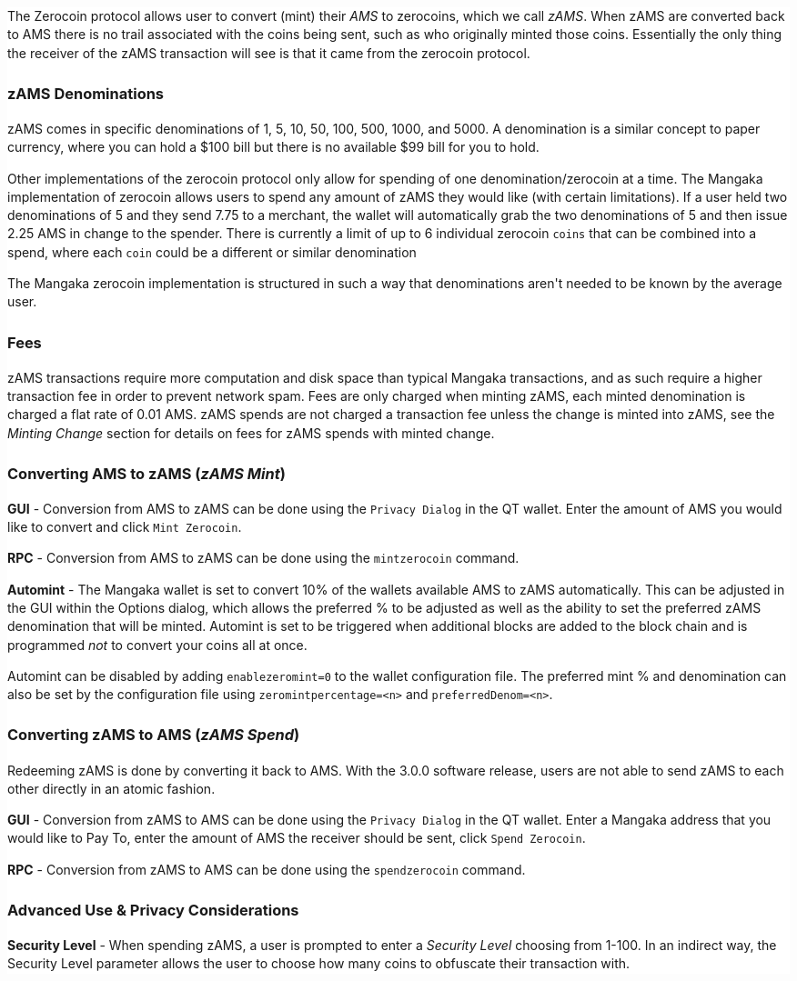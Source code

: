 The Zerocoin protocol allows user to convert (mint) their *AMS* to zerocoins, which we call *zAMS*. When zAMS are converted back to AMS there is no trail associated with the coins being sent, such as who originally minted those coins. Essentially the only thing the receiver of the zAMS transaction will see is that it came from the zerocoin protocol.

### zAMS Denominations
zAMS comes in specific denominations of 1, 5, 10, 50, 100, 500, 1000, and 5000. A denomination is a similar concept to paper currency, where you can hold a $100 bill but there is no available $99 bill for you to hold.

Other implementations of the zerocoin protocol only allow for spending of one denomination/zerocoin at a time. The Mangaka implementation of zerocoin allows users to spend any amount of zAMS they would like (with certain limitations). If a user held two denominations of 5 and they send 7.75 to a merchant, the wallet will automatically grab the two denominations of 5 and then issue 2.25 AMS in change to the spender. There is currently a limit of up to 6 individual zerocoin `coins` that can be combined into a spend, where each `coin` could be a different or similar denomination

The Mangaka zerocoin implementation is structured in such a way that denominations aren't needed to be known by the average user.

### Fees
zAMS transactions require more computation and disk space than typical Mangaka transactions, and as such require a higher transaction fee in order to prevent network spam. Fees are only charged when minting zAMS, each minted denomination is charged a flat rate of 0.01 AMS. zAMS spends are not charged a transaction fee unless the change is minted into zAMS, see the *Minting Change* section for details on fees for zAMS spends with minted change.

### Converting AMS to zAMS (*zAMS Mint*)
**GUI** - Conversion from AMS to zAMS can be done using the `Privacy Dialog` in the QT wallet. Enter the amount of AMS you would like to convert and click `Mint Zerocoin`.

**RPC** - Conversion from AMS to zAMS can be done using the `mintzerocoin` command.

**Automint** - The Mangaka wallet is set to convert 10% of the wallets available AMS to zAMS automatically. This can be adjusted in the GUI within the Options dialog, which allows the preferred % to be adjusted as well as the ability to set the preferred zAMS denomination that will be minted. Automint is set to be triggered when additional blocks are added to the block chain and is programmed *not* to convert your coins all at once.

Automint can be disabled by adding `enablezeromint=0` to the wallet configuration file. The preferred mint % and denomination can also be set by the configuration file using `zeromintpercentage=<n>` and `preferredDenom=<n>`.

### Converting zAMS to AMS (*zAMS Spend*)
Redeeming zAMS is done by converting it back to AMS. With the 3.0.0 software release, users are not able to send zAMS to each other directly in an atomic fashion.

**GUI** - Conversion from zAMS to AMS can be done using the `Privacy Dialog` in the QT wallet. Enter a Mangaka address that you would like to Pay To, enter the amount of AMS the receiver should be sent, click `Spend Zerocoin`.

**RPC** - Conversion from zAMS to AMS can be done using the `spendzerocoin` command.

### Advanced Use & Privacy Considerations
**Security Level** - When spending zAMS, a user is prompted to enter a *Security Level* choosing from 1-100. In an indirect way, the Security Level parameter allows the user to choose how many coins to obfuscate their transaction with.
